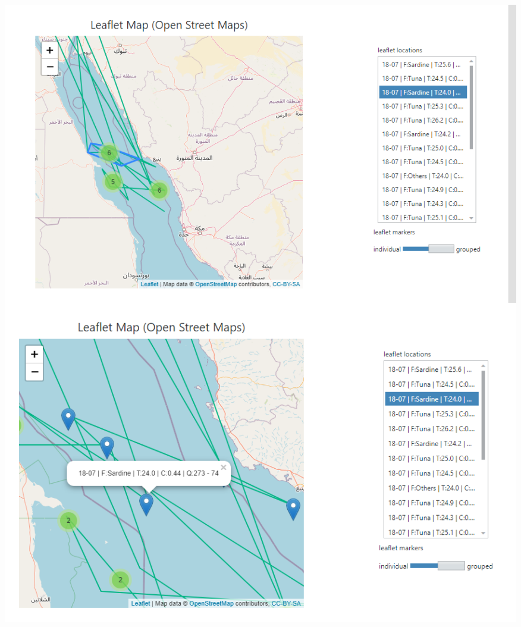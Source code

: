 ![](https://github.com/Mohamed-Khalil001/Onboard-Image-Processing-Satellite-Using-AI-For-Environmental-Sustainability/blob/e789147c8febb4229b4af19059b2307d246d164c/PICS%20%26%20Simulations/real_time_G_web_result2.PNG)
![](https://github.com/Mohamed-Khalil001/Onboard-Image-Processing-Satellite-Using-AI-For-Environmental-Sustainability/blob/e789147c8febb4229b4af19059b2307d246d164c/PICS%20%26%20Simulations/real_time_G_web_result1.PNG)
